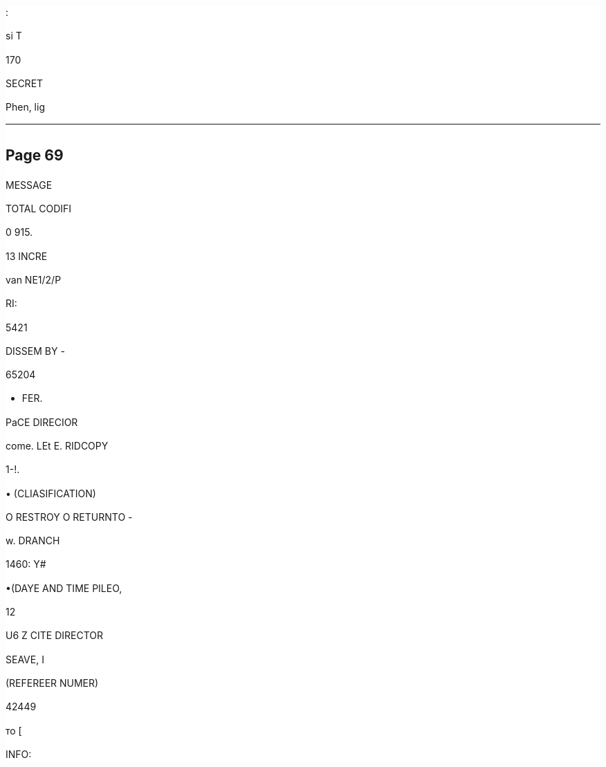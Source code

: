 :

si T

170

SECRET

Phen, lig

---

## Page 69

MESSAGE

TOTAL CODIFI

0 915.

13 INCRE

van NE1/2/P

RI:

5421

DISSEM BY -

65204

- FER.

PaCE DIRECIOR

come. LEt E. RIDCOPY

1-!.

• (CLIASIFICATION)

O RESTROY O RETURNTO -

w. DRANCH

1460: Y#

•(DAYE AND TIME PILEO,

12

U6 Z CITE DIRECTOR

SEAVE, I

(REFEREER NUMER)

42449

то [

INFO:
